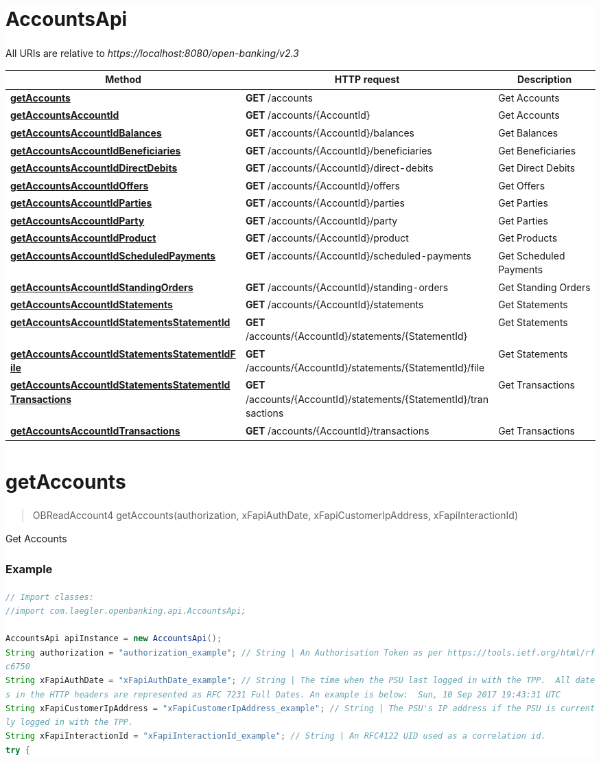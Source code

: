 # AccountsApi

All URIs are relative to *https://localhost:8080/open-banking/v2.3*

Method | HTTP request | Description
------------- | ------------- | -------------
[**getAccounts**](AccountsApi.md#getAccounts) | **GET** /accounts | Get Accounts
[**getAccountsAccountId**](AccountsApi.md#getAccountsAccountId) | **GET** /accounts/{AccountId} | Get Accounts
[**getAccountsAccountIdBalances**](AccountsApi.md#getAccountsAccountIdBalances) | **GET** /accounts/{AccountId}/balances | Get Balances
[**getAccountsAccountIdBeneficiaries**](AccountsApi.md#getAccountsAccountIdBeneficiaries) | **GET** /accounts/{AccountId}/beneficiaries | Get Beneficiaries
[**getAccountsAccountIdDirectDebits**](AccountsApi.md#getAccountsAccountIdDirectDebits) | **GET** /accounts/{AccountId}/direct-debits | Get Direct Debits
[**getAccountsAccountIdOffers**](AccountsApi.md#getAccountsAccountIdOffers) | **GET** /accounts/{AccountId}/offers | Get Offers
[**getAccountsAccountIdParties**](AccountsApi.md#getAccountsAccountIdParties) | **GET** /accounts/{AccountId}/parties | Get Parties
[**getAccountsAccountIdParty**](AccountsApi.md#getAccountsAccountIdParty) | **GET** /accounts/{AccountId}/party | Get Parties
[**getAccountsAccountIdProduct**](AccountsApi.md#getAccountsAccountIdProduct) | **GET** /accounts/{AccountId}/product | Get Products
[**getAccountsAccountIdScheduledPayments**](AccountsApi.md#getAccountsAccountIdScheduledPayments) | **GET** /accounts/{AccountId}/scheduled-payments | Get Scheduled Payments
[**getAccountsAccountIdStandingOrders**](AccountsApi.md#getAccountsAccountIdStandingOrders) | **GET** /accounts/{AccountId}/standing-orders | Get Standing Orders
[**getAccountsAccountIdStatements**](AccountsApi.md#getAccountsAccountIdStatements) | **GET** /accounts/{AccountId}/statements | Get Statements
[**getAccountsAccountIdStatementsStatementId**](AccountsApi.md#getAccountsAccountIdStatementsStatementId) | **GET** /accounts/{AccountId}/statements/{StatementId} | Get Statements
[**getAccountsAccountIdStatementsStatementIdFile**](AccountsApi.md#getAccountsAccountIdStatementsStatementIdFile) | **GET** /accounts/{AccountId}/statements/{StatementId}/file | Get Statements
[**getAccountsAccountIdStatementsStatementIdTransactions**](AccountsApi.md#getAccountsAccountIdStatementsStatementIdTransactions) | **GET** /accounts/{AccountId}/statements/{StatementId}/transactions | Get Transactions
[**getAccountsAccountIdTransactions**](AccountsApi.md#getAccountsAccountIdTransactions) | **GET** /accounts/{AccountId}/transactions | Get Transactions


<a name="getAccounts"></a>
# **getAccounts**
> OBReadAccount4 getAccounts(authorization, xFapiAuthDate, xFapiCustomerIpAddress, xFapiInteractionId)

Get Accounts

### Example
```java
// Import classes:
//import com.laegler.openbanking.api.AccountsApi;

AccountsApi apiInstance = new AccountsApi();
String authorization = "authorization_example"; // String | An Authorisation Token as per https://tools.ietf.org/html/rfc6750
String xFapiAuthDate = "xFapiAuthDate_example"; // String | The time when the PSU last logged in with the TPP.  All dates in the HTTP headers are represented as RFC 7231 Full Dates. An example is below:  Sun, 10 Sep 2017 19:43:31 UTC
String xFapiCustomerIpAddress = "xFapiCustomerIpAddress_example"; // String | The PSU's IP address if the PSU is currently logged in with the TPP.
String xFapiInteractionId = "xFapiInteractionId_example"; // String | An RFC4122 UID used as a correlation id.
try {
```